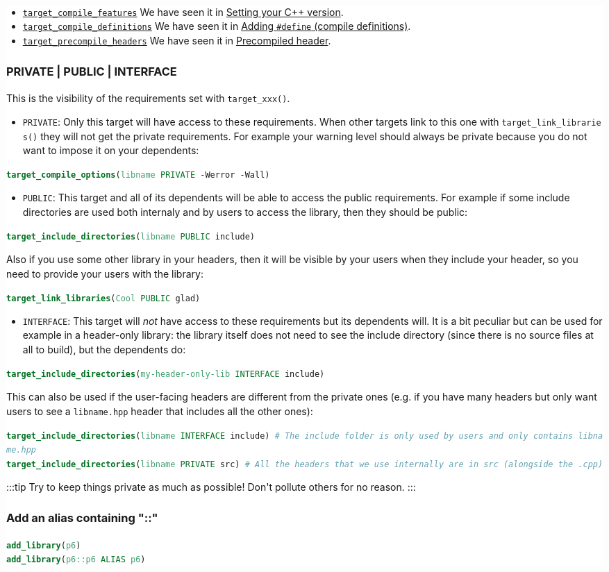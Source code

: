 - [`target_compile_features`](https://cmake.org/cmake/help/latest/command/target_compile_features.html) We have seen it in [Setting your C++ version](#setting-your-c-version).
- [`target_compile_definitions`](https://cmake.org/cmake/help/latest/command/target_compile_definitions.html) We have seen it in [Adding `#define` (compile definitions)](#adding-define-compile-definitions).
- [`target_precompile_headers`](https://cmake.org/cmake/help/git-stage/command/target_precompile_headers.html) We have seen it in [Precompiled header](#precompiled-header).

### PRIVATE | PUBLIC | INTERFACE

This is the visibility of the requirements set with `target_xxx()`.

- `PRIVATE`: Only this target will have access to these requirements. When other targets link to this one with `target_link_libraries()` they will not get the private requirements. For example your warning level should always be private because you do not want to impose it on your dependents:
 ```cmake
 target_compile_options(libname PRIVATE -Werror -Wall)
 ```
- `PUBLIC`: This target and all of its dependents will be able to access the public requirements. For example if some include directories are used both internaly and by users to access the library, then they should be public:
 ```cmake
 target_include_directories(libname PUBLIC include)
 ```
  Also if you use some other library in your headers, then it will be visible by your users when they include your header, so you need to provide your users with the library:
 ```cmake
 target_link_libraries(Cool PUBLIC glad)
 ```

- `INTERFACE`: This target will *not* have access to these requirements but its dependents will. It is a bit peculiar but can be used for example in a header-only library: the library itself does not need to see the include directory (since there is no source files at all to build), but the dependents do:
 ```cmake
 target_include_directories(my-header-only-lib INTERFACE include)
 ```
 This can also be used if the user-facing headers are different from the private ones (e.g. if you have many headers but only want users to see a `libname.hpp` header that includes all the other ones):
 ```cmake
 target_include_directories(libname INTERFACE include) # The include folder is only used by users and only contains libname.hpp
 target_include_directories(libname PRIVATE src) # All the headers that we use internally are in src (alongside the .cpp)
 ```

:::tip
Try to keep things private as much as possible! Don't pollute others for no reason.
:::

### Add an alias containing "::"

```cmake
add_library(p6)
add_library(p6::p6 ALIAS p6)
```
